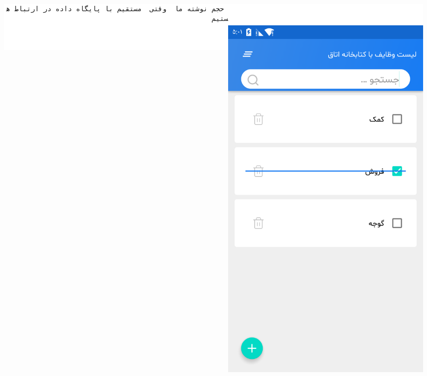  <img src="https://github.com/MegasisIR/ToDoRoomApi/blob/master/screenshots/screenshot-2020-08-28_13.31.46.965.png" style="float:right" alt="drawing" width="400px" height="800px" margin="10px"/>
</div>
<pre dir="rtl">
 حجم نوشته ما  وقتی  مستقیم با پایگاه داده در ارتباط هستیم
</pre>
<pre>
